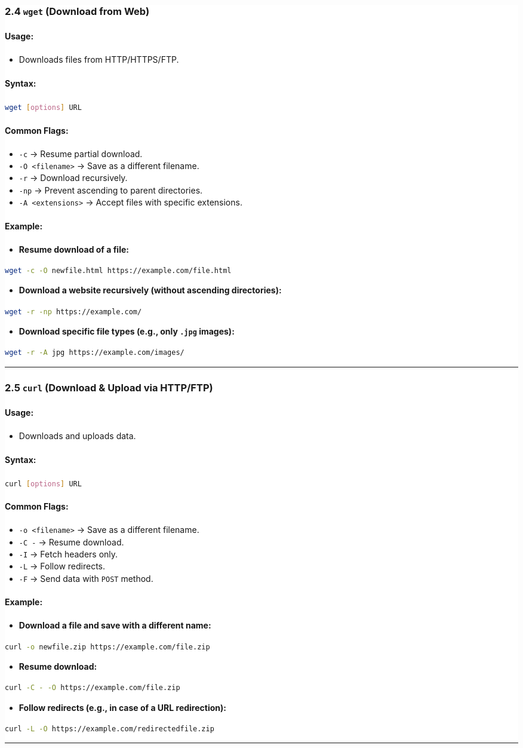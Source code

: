 
### **2.4 `wget` (Download from Web)**
#### **Usage:**
- Downloads files from HTTP/HTTPS/FTP.

#### **Syntax:**
```bash
wget [options] URL
```
#### **Common Flags:**
- `-c` → Resume partial download.
- `-O <filename>` → Save as a different filename.
- `-r` → Download recursively.
- `-np` → Prevent ascending to parent directories.
- `-A <extensions>` → Accept files with specific extensions.

#### **Example:**
- **Resume download of a file:**
```bash
wget -c -O newfile.html https://example.com/file.html
```
- **Download a website recursively (without ascending directories):**
```bash
wget -r -np https://example.com/
```
- **Download specific file types (e.g., only `.jpg` images):**
```bash
wget -r -A jpg https://example.com/images/
```

---

### **2.5 `curl` (Download & Upload via HTTP/FTP)**
#### **Usage:**
- Downloads and uploads data.

#### **Syntax:**
```bash
curl [options] URL
```
#### **Common Flags:**
- `-o <filename>` → Save as a different filename.
- `-C -` → Resume download.
- `-I` → Fetch headers only.
- `-L` → Follow redirects.
- `-F` → Send data with `POST` method.

#### **Example:**
- **Download a file and save with a different name:**
```bash
curl -o newfile.zip https://example.com/file.zip
```
- **Resume download:**
```bash
curl -C - -O https://example.com/file.zip
```
- **Follow redirects (e.g., in case of a URL redirection):**
```bash
curl -L -O https://example.com/redirectedfile.zip
```

---
